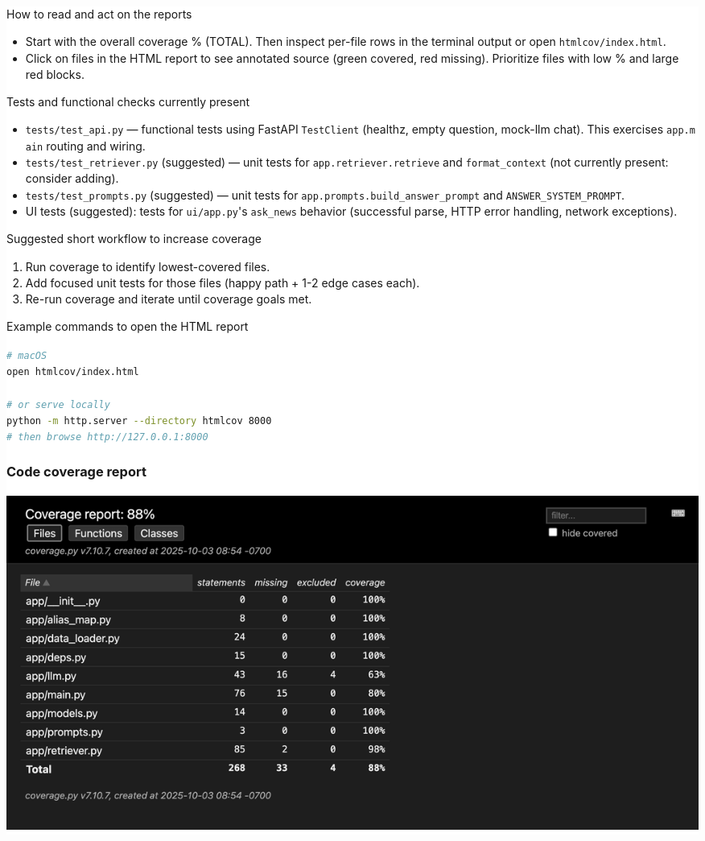 How to read and act on the reports
- Start with the overall coverage % (TOTAL). Then inspect per-file rows in the terminal output or open `htmlcov/index.html`.
- Click on files in the HTML report to see annotated source (green covered, red missing). Prioritize files with low % and large red blocks.

Tests and functional checks currently present
- `tests/test_api.py` — functional tests using FastAPI `TestClient` (healthz, empty question, mock-llm chat). This exercises `app.main` routing and wiring.
- `tests/test_retriever.py` (suggested) — unit tests for `app.retriever.retrieve` and `format_context` (not currently present: consider adding).
- `tests/test_prompts.py` (suggested) — unit tests for `app.prompts.build_answer_prompt` and `ANSWER_SYSTEM_PROMPT`.
- UI tests (suggested): tests for `ui/app.py`'s `ask_news` behavior (successful parse, HTTP error handling, network exceptions).

Suggested short workflow to increase coverage
1. Run coverage to identify lowest-covered files.
2. Add focused unit tests for those files (happy path + 1-2 edge cases each).
3. Re-run coverage and iterate until coverage goals met.

Example commands to open the HTML report
```bash
# macOS
open htmlcov/index.html

# or serve locally
python -m http.server --directory htmlcov 8000
# then browse http://127.0.0.1:8000
```

### Code coverage report

![Code coverage report](images/file-code-coverage-v01.png)
